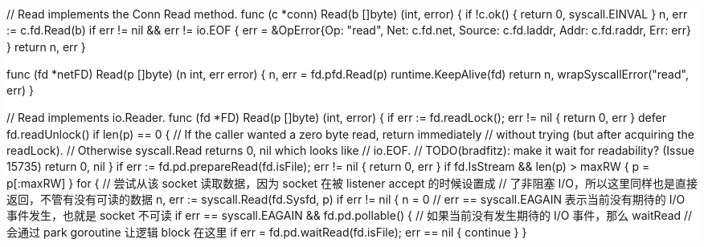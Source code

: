 // Read implements the Conn Read method.
func (c *conn) Read(b []byte) (int, error) {
    if !c.ok() {
        return 0, syscall.EINVAL
    }
    n, err := c.fd.Read(b)
    if err != nil && err != io.EOF {
        err = &OpError{Op: "read", Net: c.fd.net, Source: c.fd.laddr, Addr: c.fd.raddr, Err: err}
    }
    return n, err
}
 
func (fd *netFD) Read(p []byte) (n int, err error) {
    n, err = fd.pfd.Read(p)
    runtime.KeepAlive(fd)
    return n, wrapSyscallError("read", err)
}
 
// Read implements io.Reader.
func (fd *FD) Read(p []byte) (int, error) {
    if err := fd.readLock(); err != nil {
        return 0, err
    }
    defer fd.readUnlock()
    if len(p) == 0 {
        // If the caller wanted a zero byte read, return immediately
        // without trying (but after acquiring the readLock).
        // Otherwise syscall.Read returns 0, nil which looks like
        // io.EOF.
        // TODO(bradfitz): make it wait for readability? (Issue 15735)
        return 0, nil
    }
    if err := fd.pd.prepareRead(fd.isFile); err != nil {
        return 0, err
    }
    if fd.IsStream && len(p) > maxRW {
        p = p[:maxRW]
    }
    for {
        // 尝试从该 socket 读取数据，因为 socket 在被 listener accept 的时候设置成
        // 了非阻塞 I/O，所以这里同样也是直接返回，不管有没有可读的数据
        n, err := syscall.Read(fd.Sysfd, p)
        if err != nil {
            n = 0
            // err == syscall.EAGAIN 表示当前没有期待的 I/O 事件发生，也就是 socket 不可读
            if err == syscall.EAGAIN && fd.pd.pollable() {
                // 如果当前没有发生期待的 I/O 事件，那么 waitRead 
                // 会通过 park goroutine 让逻辑 block 在这里
                if err = fd.pd.waitRead(fd.isFile); err == nil {
                    continue
                }
            }
 